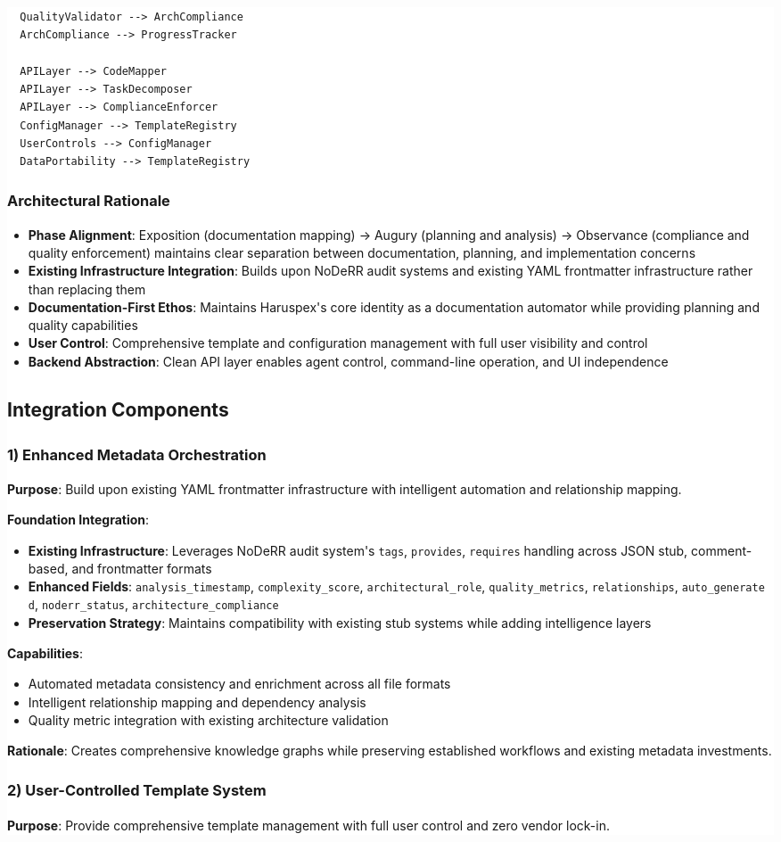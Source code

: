 ```mermaid
  QualityValidator --> ArchCompliance
  ArchCompliance --> ProgressTracker

  APILayer --> CodeMapper
  APILayer --> TaskDecomposer
  APILayer --> ComplianceEnforcer
  ConfigManager --> TemplateRegistry
  UserControls --> ConfigManager
  DataPortability --> TemplateRegistry
```

### Architectural Rationale

- **Phase Alignment**: Exposition (documentation mapping) → Augury (planning and analysis) → Observance (compliance and quality enforcement) maintains clear separation between documentation, planning, and implementation concerns
- **Existing Infrastructure Integration**: Builds upon NoDeRR audit systems and existing YAML frontmatter infrastructure rather than replacing them
- **Documentation-First Ethos**: Maintains Haruspex's core identity as a documentation automator while providing planning and quality capabilities
- **User Control**: Comprehensive template and configuration management with full user visibility and control
- **Backend Abstraction**: Clean API layer enables agent control, command-line operation, and UI independence

## Integration Components

### 1) Enhanced Metadata Orchestration

**Purpose**: Build upon existing YAML frontmatter infrastructure with intelligent automation and relationship mapping.

**Foundation Integration**:

- **Existing Infrastructure**: Leverages NoDeRR audit system's `tags`, `provides`, `requires` handling across JSON stub, comment-based, and frontmatter formats
- **Enhanced Fields**: `analysis_timestamp`, `complexity_score`, `architectural_role`, `quality_metrics`, `relationships`, `auto_generated`, `noderr_status`, `architecture_compliance`
- **Preservation Strategy**: Maintains compatibility with existing stub systems while adding intelligence layers

**Capabilities**:

- Automated metadata consistency and enrichment across all file formats
- Intelligent relationship mapping and dependency analysis
- Quality metric integration with existing architecture validation

**Rationale**: Creates comprehensive knowledge graphs while preserving established workflows and existing metadata investments.

### 2) User-Controlled Template System

**Purpose**: Provide comprehensive template management with full user control and zero vendor lock-in.
